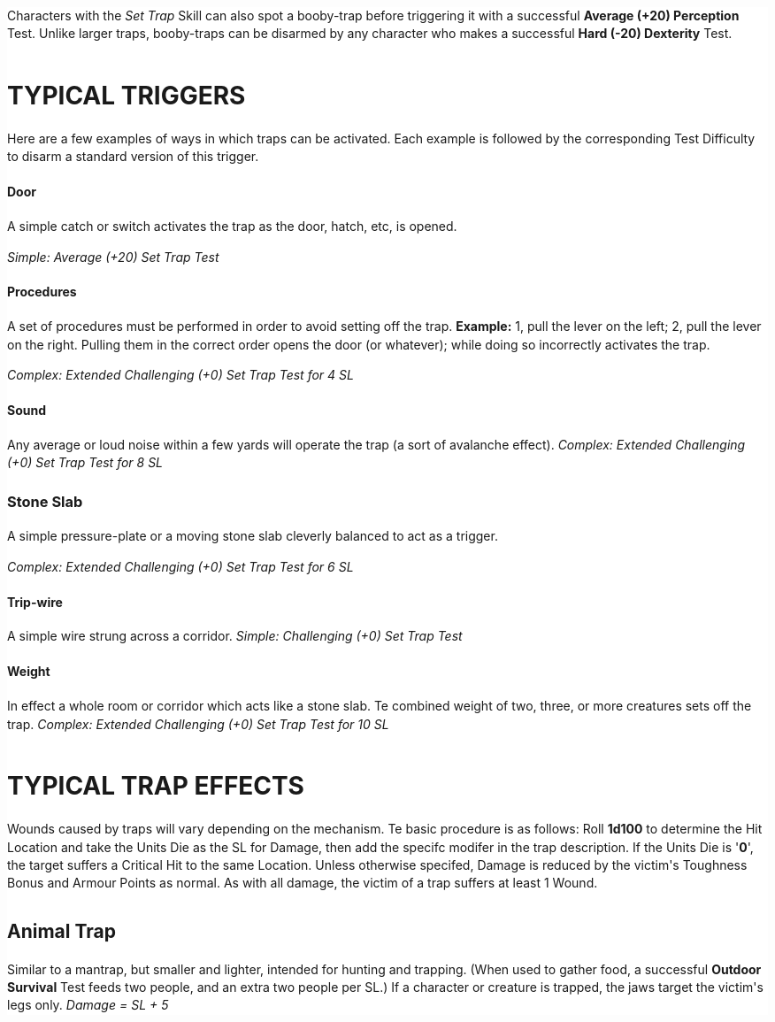 Characters with the *Set Trap* Skill can also spot a booby-trap before triggering it with a successful **Average (+20) Perception** Test. Unlike larger traps, booby-traps can be disarmed by any character who makes a successful **Hard (-20) Dexterity** Test.

# TYPICAL TRIGGERS

Here are a few examples of ways in which traps can be activated. Each example is followed by the corresponding Test Difficulty to disarm a standard version of this trigger.

#### **Door**

A simple catch or switch activates the trap as the door, hatch, etc, is opened.

*Simple: Average (+20) Set Trap Test* 

#### **Procedures**

A set of procedures must be performed in order to avoid setting off the trap. **Example:** 1, pull the lever on the left; 2, pull the lever on the right. Pulling them in the correct order opens the door (or whatever); while doing so incorrectly activates the trap.

*Complex: Extended Challenging (+0) Set Trap Test for 4 SL* 

#### **Sound**

Any average or loud noise within a few yards will operate the trap (a sort of avalanche effect). *Complex: Extended Challenging (+0) Set Trap Test for 8 SL* 

### **Stone Slab**

A simple pressure-plate or a moving stone slab cleverly balanced to act as a trigger.

*Complex: Extended Challenging (+0) Set Trap Test for 6 SL* 

#### **Trip-wire**

A simple wire strung across a corridor. *Simple: Challenging (+0) Set Trap Test* 

#### **Weight**

In effect a whole room or corridor which acts like a stone slab. Te combined weight of two, three, or more creatures sets off the trap. *Complex: Extended Challenging (+0) Set Trap Test for 10 SL* 

# TYPICAL TRAP EFFECTS

Wounds caused by traps will vary depending on the mechanism. Te basic procedure is as follows: Roll **1d100** to determine the Hit Location and take the Units Die as the SL for Damage, then add the specifc modifer in the trap description. If the Units Die is '**0**', the target suffers a Critical Hit to the same Location. Unless otherwise specifed, Damage is reduced by the victim's Toughness Bonus and Armour Points as normal. As with all damage, the victim of a trap suffers at least 1 Wound.

## **Animal Trap**

Similar to a mantrap, but smaller and lighter, intended for hunting and trapping. (When used to gather food, a successful **Outdoor Survival** Test feeds two people, and an extra two people per SL.) If a character or creature is trapped, the jaws target the victim's legs only. *Damage = SL + 5* 
